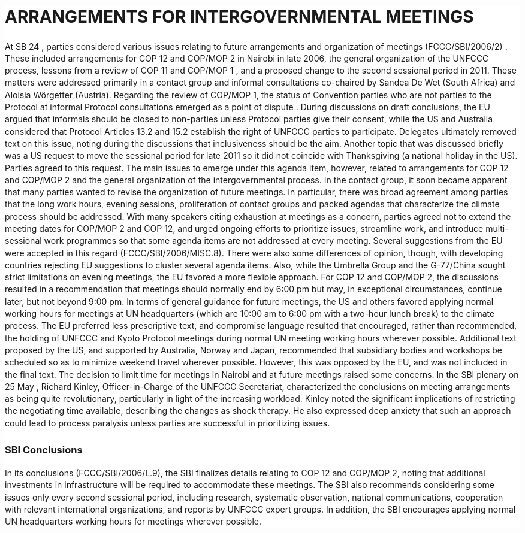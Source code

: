 # ARRANGEMENTS FOR INTERGOVERNMENTAL MEETINGS

At SB 24 , parties considered various issues relating to future arrangements and organization of meetings (FCCC/SBI/2006/2) . These included arrangements for COP 12 and COP/MOP 2 in Nairobi in late 2006, the general organization of the UNFCCC process, lessons from a review of COP 11 and COP/MOP 1 , and a proposed change to the second sessional period in 2011. These matters were addressed primarily in a contact group and informal consultations co-chaired by Sandea De Wet (South Africa) and Aloisia Wörgetter (Austria). Regarding the review of COP/MOP 1, the status of Convention parties who are not parties to the Protocol at informal Protocol consultations emerged as a point of dispute . During discussions on draft conclusions, the EU argued that informals should be closed to non-parties unless Protocol parties give their consent, while the US and Australia considered that Protocol Articles 13.2 and 15.2 establish the right of UNFCCC parties to participate. Delegates ultimately removed text on this issue, noting during the discussions that inclusiveness should be the aim. Another topic that was discussed briefly was a US request to move the sessional period for late 2011 so it did not coincide with Thanksgiving (a national holiday in the US). Parties agreed to this request. The main issues to emerge under this agenda item, however, related to arrangements for COP 12 and COP/MOP 2 and the general organization of the intergovernmental process. In the contact group, it soon became apparent that many parties wanted to revise the organization of future meetings. In particular, there was broad agreement among parties that the long work hours, evening sessions, proliferation of contact groups and packed agendas that characterize the climate process should be addressed. With many speakers citing exhaustion at meetings as a concern, parties agreed not to extend the meeting dates for COP/MOP 2 and COP 12, and urged ongoing efforts to prioritize issues, streamline work, and introduce multi-sessional work programmes so that some agenda items are not addressed at every meeting. Several suggestions from the EU were accepted in this regard (FCCC/SBI/2006/MISC.8). There were also some differences of opinion, though, with developing countries rejecting EU suggestions to cluster several agenda items. Also, while the Umbrella Group and the G-77/China sought strict limitations on evening meetings, the EU favored a more flexible approach. For COP 12 and COP/MOP 2, the discussions resulted in a recommendation that meetings should normally end by 6:00 pm but may, in exceptional circumstances, continue later, but not beyond 9:00 pm. In terms of general guidance for future meetings, the US and others favored applying normal working hours for meetings at UN headquarters (which are 10:00 am to 6:00 pm with a two-hour lunch break) to the climate process. The EU preferred less prescriptive text, and compromise language resulted that encouraged, rather than recommended, the holding of UNFCCC and Kyoto Protocol meetings during normal UN meeting working hours wherever possible. Additional text proposed by the US, and supported by Australia, Norway and Japan, recommended that subsidiary bodies and workshops be scheduled so as to minimize weekend travel wherever possible. However, this was opposed by the EU, and was not included in the final text. The decision to limit time for meetings in Nairobi and at future meetings raised some concerns. In the SBI plenary on 25 May , Richard Kinley, Officer-in-Charge of the UNFCCC Secretariat, characterized the conclusions on meeting arrangements as being quite revolutionary, particularly in light of the increasing workload. Kinley noted the significant implications of restricting the negotiating time available, describing the changes as shock therapy. He also expressed deep anxiety that such an approach could lead to process paralysis unless parties are successful in prioritizing issues.

###     SBI Conclusions

In its conclusions (FCCC/SBI/2006/L.9), the SBI finalizes details relating to COP 12 and COP/MOP 2, noting that additional investments in infrastructure will be required to accommodate these meetings. The SBI also recommends considering some issues only every second sessional period, including research, systematic observation, national communications, cooperation with relevant international organizations, and reports by UNFCCC expert groups. In addition, the SBI encourages applying normal UN headquarters working hours for meetings wherever possible.
